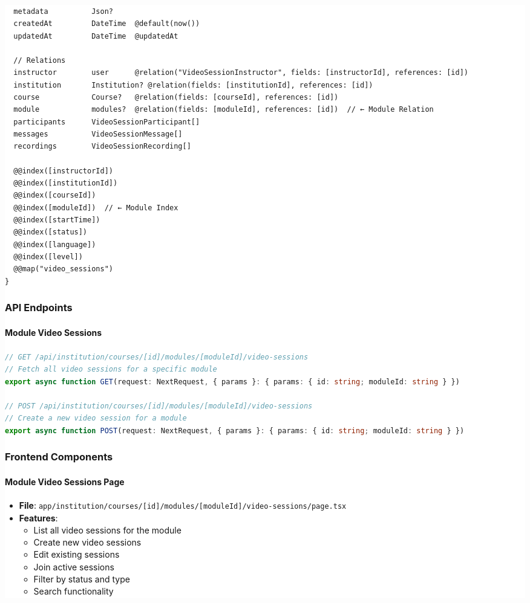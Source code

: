 ```prisma
  metadata          Json?
  createdAt         DateTime  @default(now())
  updatedAt         DateTime  @updatedAt

  // Relations
  instructor        user      @relation("VideoSessionInstructor", fields: [instructorId], references: [id])
  institution       Institution? @relation(fields: [institutionId], references: [id])
  course            Course?   @relation(fields: [courseId], references: [id])
  module            modules?  @relation(fields: [moduleId], references: [id])  // ← Module Relation
  participants      VideoSessionParticipant[]
  messages          VideoSessionMessage[]
  recordings        VideoSessionRecording[]

  @@index([instructorId])
  @@index([institutionId])
  @@index([courseId])
  @@index([moduleId])  // ← Module Index
  @@index([startTime])
  @@index([status])
  @@index([language])
  @@index([level])
  @@map("video_sessions")
}
```

### **API Endpoints**

#### **Module Video Sessions**
```typescript
// GET /api/institution/courses/[id]/modules/[moduleId]/video-sessions
// Fetch all video sessions for a specific module
export async function GET(request: NextRequest, { params }: { params: { id: string; moduleId: string } })

// POST /api/institution/courses/[id]/modules/[moduleId]/video-sessions
// Create a new video session for a module
export async function POST(request: NextRequest, { params }: { params: { id: string; moduleId: string } })
```

### **Frontend Components**

#### **Module Video Sessions Page**
- **File**: `app/institution/courses/[id]/modules/[moduleId]/video-sessions/page.tsx`
- **Features**:
  - List all video sessions for the module
  - Create new video sessions
  - Edit existing sessions
  - Join active sessions
  - Filter by status and type
  - Search functionality
